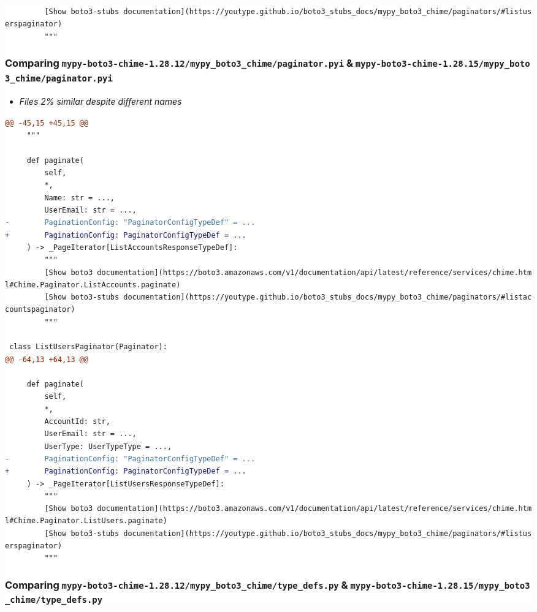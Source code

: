 ```diff
         [Show boto3-stubs documentation](https://youtype.github.io/boto3_stubs_docs/mypy_boto3_chime/paginators/#listuserspaginator)
         """
```

### Comparing `mypy-boto3-chime-1.28.12/mypy_boto3_chime/paginator.pyi` & `mypy-boto3-chime-1.28.15/mypy_boto3_chime/paginator.pyi`

 * *Files 2% similar despite different names*

```diff
@@ -45,15 +45,15 @@
     """
 
     def paginate(
         self,
         *,
         Name: str = ...,
         UserEmail: str = ...,
-        PaginationConfig: "PaginatorConfigTypeDef" = ...
+        PaginationConfig: PaginatorConfigTypeDef = ...
     ) -> _PageIterator[ListAccountsResponseTypeDef]:
         """
         [Show boto3 documentation](https://boto3.amazonaws.com/v1/documentation/api/latest/reference/services/chime.html#Chime.Paginator.ListAccounts.paginate)
         [Show boto3-stubs documentation](https://youtype.github.io/boto3_stubs_docs/mypy_boto3_chime/paginators/#listaccountspaginator)
         """
 
 class ListUsersPaginator(Paginator):
@@ -64,13 +64,13 @@
 
     def paginate(
         self,
         *,
         AccountId: str,
         UserEmail: str = ...,
         UserType: UserTypeType = ...,
-        PaginationConfig: "PaginatorConfigTypeDef" = ...
+        PaginationConfig: PaginatorConfigTypeDef = ...
     ) -> _PageIterator[ListUsersResponseTypeDef]:
         """
         [Show boto3 documentation](https://boto3.amazonaws.com/v1/documentation/api/latest/reference/services/chime.html#Chime.Paginator.ListUsers.paginate)
         [Show boto3-stubs documentation](https://youtype.github.io/boto3_stubs_docs/mypy_boto3_chime/paginators/#listuserspaginator)
         """
```

### Comparing `mypy-boto3-chime-1.28.12/mypy_boto3_chime/type_defs.py` & `mypy-boto3-chime-1.28.15/mypy_boto3_chime/type_defs.py`
